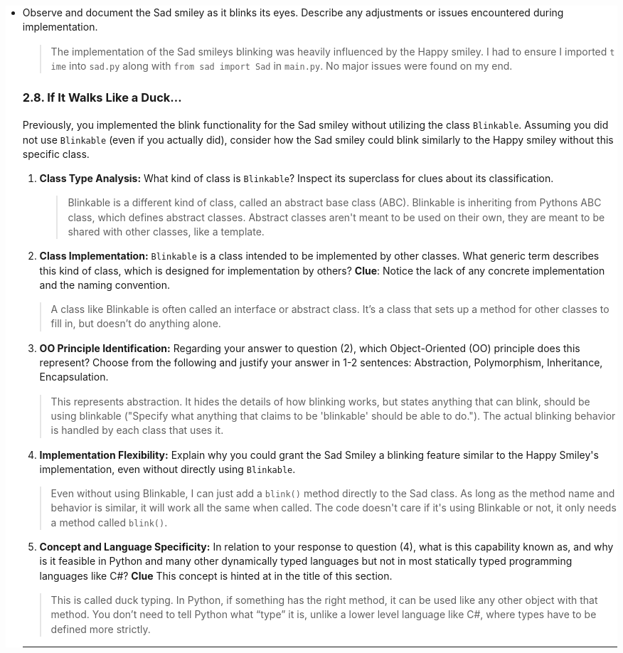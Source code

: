 - Observe and document the Sad smiley as it blinks its eyes. Describe any adjustments or issues encountered during implementation.

  > The implementation of the Sad smileys blinking was heavily influenced by the Happy smiley.
  > I had to ensure I imported `time` into `sad.py` along with `from sad import Sad` in `main.py`.
  > No major issues were found on my end.

  ### 2.8. If It Walks Like a Duck…

  Previously, you implemented the blink functionality for the Sad smiley without utilizing the class `Blinkable`. Assuming you did not use `Blinkable` (even if you actually did), consider how the Sad smiley could blink similarly to the Happy smiley without this specific class.

  1. **Class Type Analysis:** What kind of class is `Blinkable`? Inspect its superclass for clues about its classification.

     > Blinkable is a different kind of class, called an abstract base class (ABC).
     > Blinkable is inheriting from Pythons ABC class, which defines abstract classes. 
     > Abstract classes aren't meant to be used on their own, they are meant to be shared with other classes, like a template.

  2. **Class Implementation:** `Blinkable` is a class intended to be implemented by other classes. What generic term describes this kind of class, which is designed for implementation by others? **Clue**: Notice the lack of any concrete implementation and the naming convention.

  > A class like Blinkable is often called an interface or abstract class. 
  > It’s a class that sets up a method for other classes to fill in, but doesn’t do anything alone.

  3. **OO Principle Identification:** Regarding your answer to question (2), which Object-Oriented (OO) principle does this represent? Choose from the following and justify your answer in 1-2 sentences: Abstraction, Polymorphism, Inheritance, Encapsulation.

  > This represents abstraction. 
  > It hides the details of how blinking works, but states anything that can blink, should be using blinkable ("Specify what anything that claims to be 'blinkable' should be able to do.").
  > The actual blinking behavior is handled by each class that uses it.

  4. **Implementation Flexibility:** Explain why you could grant the Sad Smiley a blinking feature similar to the Happy Smiley's implementation, even without directly using `Blinkable`.

  > Even without using Blinkable, I can just add a `blink()` method directly to the Sad class. 
  > As long as the method name and behavior is similar, it will work all the same when called. 
  > The code doesn't care if it's using Blinkable or not, it only needs a method called `blink()`.

  5. **Concept and Language Specificity:** In relation to your response to question (4), what is this capability known as, and why is it feasible in Python and many other dynamically typed languages but not in most statically typed programming languages like C#? **Clue** This concept is hinted at in the title of this section.

  > This is called duck typing. 
  > In Python, if something has the right method, it can be used like any other object with that method. 
  > You don’t need to tell Python what “type” it is, unlike a lower level language like C#, where types have to be defined more strictly.

  ***
